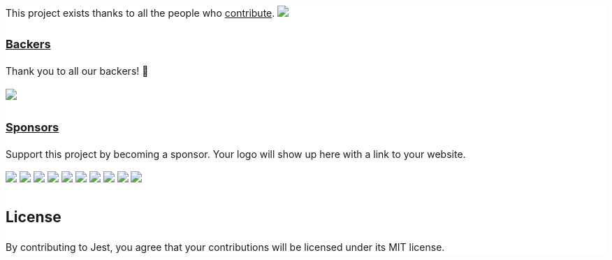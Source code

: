 This project exists thanks to all the people who [contribute](CONTRIBUTING.md). <a href="graphs/contributors"><img src="https://opencollective.com/jest/contributors.svg?width=890&button=false" /></a>

### [Backers](https://opencollective.com/jest#backer)

Thank you to all our backers! 🙏

<a href="https://opencollective.com/jest#backers" target="_blank"><img src="https://opencollective.com/jest/backers.svg?width=890"></a>

### [Sponsors](https://opencollective.com/jest#sponsor)

Support this project by becoming a sponsor. Your logo will show up here with a link to your website.

<a href="https://opencollective.com/jest/sponsor/0/website" target="_blank"><img src="https://opencollective.com/jest/sponsor/0/avatar.svg"></a> <a href="https://opencollective.com/jest/sponsor/1/website" target="_blank"><img src="https://opencollective.com/jest/sponsor/1/avatar.svg"></a> <a href="https://opencollective.com/jest/sponsor/2/website" target="_blank"><img src="https://opencollective.com/jest/sponsor/2/avatar.svg"></a> <a href="https://opencollective.com/jest/sponsor/3/website" target="_blank"><img src="https://opencollective.com/jest/sponsor/3/avatar.svg"></a> <a href="https://opencollective.com/jest/sponsor/4/website" target="_blank"><img src="https://opencollective.com/jest/sponsor/4/avatar.svg"></a> <a href="https://opencollective.com/jest/sponsor/5/website" target="_blank"><img src="https://opencollective.com/jest/sponsor/5/avatar.svg"></a> <a href="https://opencollective.com/jest/sponsor/6/website" target="_blank"><img src="https://opencollective.com/jest/sponsor/6/avatar.svg"></a> <a href="https://opencollective.com/jest/sponsor/7/website" target="_blank"><img src="https://opencollective.com/jest/sponsor/7/avatar.svg"></a> <a href="https://opencollective.com/jest/sponsor/8/website" target="_blank"><img src="https://opencollective.com/jest/sponsor/8/avatar.svg"></a> <a href="https://opencollective.com/jest/sponsor/9/website" target="_blank"><img src="https://opencollective.com/jest/sponsor/9/avatar.svg"></a>

## License

By contributing to Jest, you agree that your contributions will be licensed under its MIT license.
